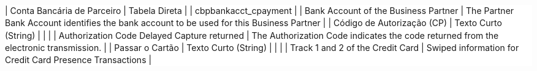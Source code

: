 |      Conta Bancária de Parceiro      |           Tabela Direta           |                                                                                                                                                        |        cbpbankacct\_cpayment         |                                                                                                                                                                                                                                                                                                                                                                                                                                                                                                                                |                         Bank Account of the Business Partner                         |                                                                                                                                                                                                                                                                                                                    The Partner Bank Account identifies the bank account to be used for this Business Partner                                                                                                                                                                                                                                                                                                                    |
|      Código de Autorização (CP)      |       Texto Curto (String)        |                                                                                                                                                        |                                      |                                                                                                                                                                                                                                                                                                                                                                                                                                                                                                                                |                     Authorization Code Delayed Capture returned                      |                                                                                                                                                                                                                                                                                                                      The Authorization Code indicates the code returned from the electronic transmission.                                                                                                                                                                                                                                                                                                                       |
|           Passar o Cartão            |       Texto Curto (String)        |                                                                                                                                                        |                                      |                                                                                                                                                                                                                                                                                                                                                                                                                                                                                                                                |                           Track 1 and 2 of the Credit Card                           |                                                                                                                                                                                                                                                                                                                                    Swiped information for Credit Card Presence Transactions                                                                                                                                                                                                                                                                                                                                     |